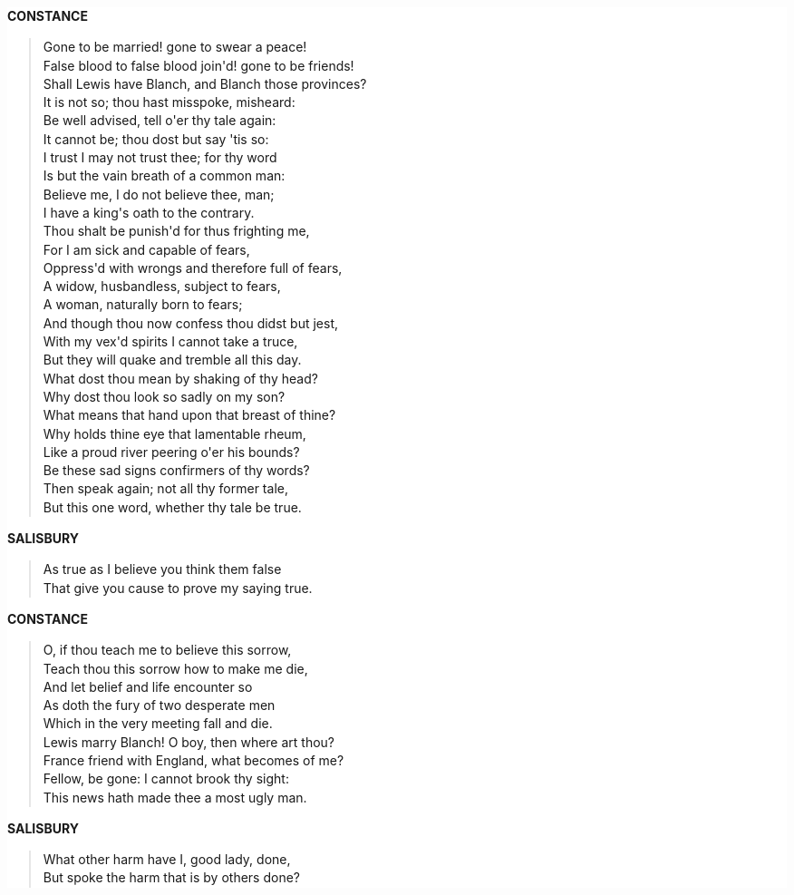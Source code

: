 <A NAME=speech1><b>CONSTANCE</b></a>
<blockquote>
<A NAME=3.1.1>Gone to be married! gone to swear a peace!</A><br>
<A NAME=3.1.2>False blood to false blood join'd! gone to be friends!</A><br>
<A NAME=3.1.3>Shall Lewis have Blanch, and Blanch those provinces?</A><br>
<A NAME=3.1.4>It is not so; thou hast misspoke, misheard:</A><br>
<A NAME=3.1.5>Be well advised, tell o'er thy tale again:</A><br>
<A NAME=3.1.6>It cannot be; thou dost but say 'tis so:</A><br>
<A NAME=3.1.7>I trust I may not trust thee; for thy word</A><br>
<A NAME=3.1.8>Is but the vain breath of a common man:</A><br>
<A NAME=3.1.9>Believe me, I do not believe thee, man;</A><br>
<A NAME=3.1.10>I have a king's oath to the contrary.</A><br>
<A NAME=3.1.11>Thou shalt be punish'd for thus frighting me,</A><br>
<A NAME=3.1.12>For I am sick and capable of fears,</A><br>
<A NAME=3.1.13>Oppress'd with wrongs and therefore full of fears,</A><br>
<A NAME=3.1.14>A widow, husbandless, subject to fears,</A><br>
<A NAME=3.1.15>A woman, naturally born to fears;</A><br>
<A NAME=3.1.16>And though thou now confess thou didst but jest,</A><br>
<A NAME=3.1.17>With my vex'd spirits I cannot take a truce,</A><br>
<A NAME=3.1.18>But they will quake and tremble all this day.</A><br>
<A NAME=3.1.19>What dost thou mean by shaking of thy head?</A><br>
<A NAME=3.1.20>Why dost thou look so sadly on my son?</A><br>
<A NAME=3.1.21>What means that hand upon that breast of thine?</A><br>
<A NAME=3.1.22>Why holds thine eye that lamentable rheum,</A><br>
<A NAME=3.1.23>Like a proud river peering o'er his bounds?</A><br>
<A NAME=3.1.24>Be these sad signs confirmers of thy words?</A><br>
<A NAME=3.1.25>Then speak again; not all thy former tale,</A><br>
<A NAME=3.1.26>But this one word, whether thy tale be true.</A><br>
</blockquote>

<A NAME=speech2><b>SALISBURY</b></a>
<blockquote>
<A NAME=3.1.27>As true as I believe you think them false</A><br>
<A NAME=3.1.28>That give you cause to prove my saying true.</A><br>
</blockquote>

<A NAME=speech3><b>CONSTANCE</b></a>
<blockquote>
<A NAME=3.1.29>O, if thou teach me to believe this sorrow,</A><br>
<A NAME=3.1.30>Teach thou this sorrow how to make me die,</A><br>
<A NAME=3.1.31>And let belief and life encounter so</A><br>
<A NAME=3.1.32>As doth the fury of two desperate men</A><br>
<A NAME=3.1.33>Which in the very meeting fall and die.</A><br>
<A NAME=3.1.34>Lewis marry Blanch! O boy, then where art thou?</A><br>
<A NAME=3.1.35>France friend with England, what becomes of me?</A><br>
<A NAME=3.1.36>Fellow, be gone: I cannot brook thy sight:</A><br>
<A NAME=3.1.37>This news hath made thee a most ugly man.</A><br>
</blockquote>

<A NAME=speech4><b>SALISBURY</b></a>
<blockquote>
<A NAME=3.1.38>What other harm have I, good lady, done,</A><br>
<A NAME=3.1.39>But spoke the harm that is by others done?</A><br>
</blockquote>
